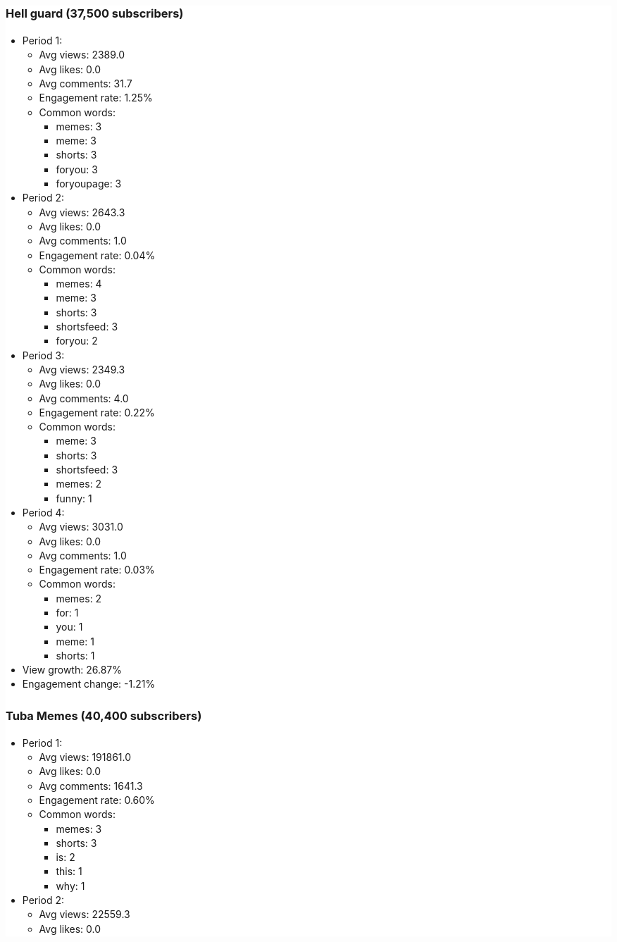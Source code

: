 ### Hell guard (37,500 subscribers)
- Period 1:
  - Avg views: 2389.0
  - Avg likes: 0.0
  - Avg comments: 31.7
  - Engagement rate: 1.25%
  - Common words:
    - memes: 3
    - meme: 3
    - shorts: 3
    - foryou: 3
    - foryoupage: 3
- Period 2:
  - Avg views: 2643.3
  - Avg likes: 0.0
  - Avg comments: 1.0
  - Engagement rate: 0.04%
  - Common words:
    - memes: 4
    - meme: 3
    - shorts: 3
    - shortsfeed: 3
    - foryou: 2
- Period 3:
  - Avg views: 2349.3
  - Avg likes: 0.0
  - Avg comments: 4.0
  - Engagement rate: 0.22%
  - Common words:
    - meme: 3
    - shorts: 3
    - shortsfeed: 3
    - memes: 2
    - funny: 1
- Period 4:
  - Avg views: 3031.0
  - Avg likes: 0.0
  - Avg comments: 1.0
  - Engagement rate: 0.03%
  - Common words:
    - memes: 2
    - for: 1
    - you: 1
    - meme: 1
    - shorts: 1
- View growth: 26.87%
- Engagement change: -1.21%

### Tuba Memes (40,400 subscribers)
- Period 1:
  - Avg views: 191861.0
  - Avg likes: 0.0
  - Avg comments: 1641.3
  - Engagement rate: 0.60%
  - Common words:
    - memes: 3
    - shorts: 3
    - is: 2
    - this: 1
    - why: 1
- Period 2:
  - Avg views: 22559.3
  - Avg likes: 0.0